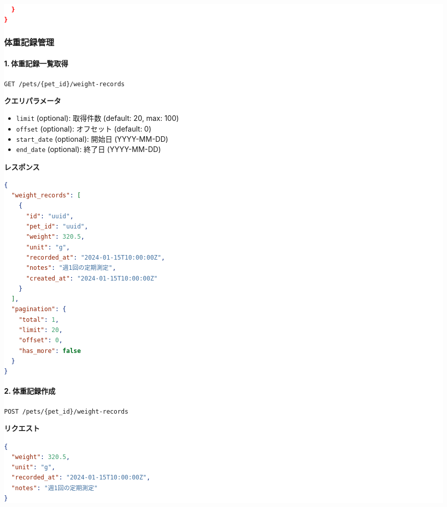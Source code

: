```json
  }
}
```

### 体重記録管理

#### 1. 体重記録一覧取得

```http
GET /pets/{pet_id}/weight-records
```

**クエリパラメータ**

- `limit` (optional): 取得件数 (default: 20, max: 100)
- `offset` (optional): オフセット (default: 0)
- `start_date` (optional): 開始日 (YYYY-MM-DD)
- `end_date` (optional): 終了日 (YYYY-MM-DD)

**レスポンス**

```json
{
  "weight_records": [
    {
      "id": "uuid",
      "pet_id": "uuid",
      "weight": 320.5,
      "unit": "g",
      "recorded_at": "2024-01-15T10:00:00Z",
      "notes": "週1回の定期測定",
      "created_at": "2024-01-15T10:00:00Z"
    }
  ],
  "pagination": {
    "total": 1,
    "limit": 20,
    "offset": 0,
    "has_more": false
  }
}
```

#### 2. 体重記録作成

```http
POST /pets/{pet_id}/weight-records
```

**リクエスト**

```json
{
  "weight": 320.5,
  "unit": "g",
  "recorded_at": "2024-01-15T10:00:00Z",
  "notes": "週1回の定期測定"
}
```
